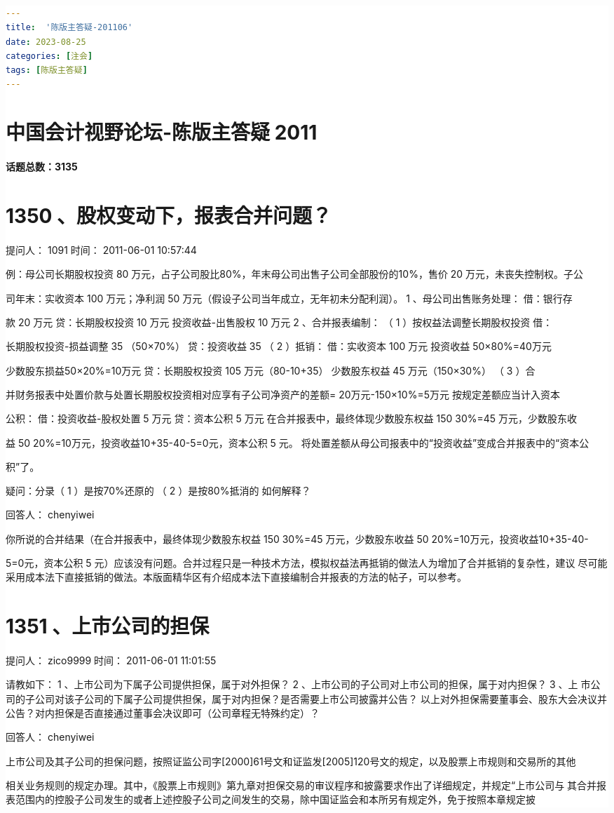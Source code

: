 ```yaml
---
title:  '陈版主答疑-201106'
date: 2023-08-25
categories: [注会]
tags: [陈版主答疑]
---
```

# 中国会计视野论坛-陈版主答疑 2011

**话题总数：3135**

# 1350 、股权变动下，报表合并问题？

提问人： 1091 时间： 2011-06-01 10:57:44

例：母公司长期股权投资 80 万元，占子公司股比80%，年末母公司出售子公司全部股份的10%，售价 20 万元，未丧失控制权。子公

司年末：实收资本 100 万元；净利润 50 万元（假设子公司当年成立，无年初未分配利润）。 1 、母公司出售账务处理： 借：银行存

款 20 万元 贷：长期股权投资 10 万元 投资收益-出售股权 10 万元 2 、合并报表编制： （ 1 ）按权益法调整长期股权投资 借：

长期股权投资-损益调整 35 （50×70%） 贷：投资收益 35 （ 2 ）抵销： 借：实收资本 100 万元 投资收益 50×80%=40万元

少数股东损益50×20%=10万元 贷：长期股权投资 105 万元（80-10+35） 少数股东权益 45 万元（150×30%） （ 3 ）合

并财务报表中处置价款与处置长期股权投资相对应享有子公司净资产的差额= 20万元-150×10%=5万元 按规定差额应当计入资本

公积： 借：投资收益-股权处置 5 万元 贷：资本公积 5 万元 在合并报表中，最终体现少数股东权益 150 30%=45 万元，少数股东收

益 50 20%=10万元，投资收益10+35-40-5=0元，资本公积 5 元。 将处置差额从母公司报表中的“投资收益”变成合并报表中的“资本公

积”了。

疑问：分录（ 1 ）是按70%还原的 （ 2 ）是按80%抵消的 如何解释？

回答人： chenyiwei

你所说的合并结果（在合并报表中，最终体现少数股东权益 150 30%=45 万元，少数股东收益 50 20%=10万元，投资收益10+35-40-

5=0元，资本公积 5 元）应该没有问题。合并过程只是一种技术方法，模拟权益法再抵销的做法人为增加了合并抵销的复杂性，建议
尽可能采用成本法下直接抵销的做法。本版面精华区有介绍成本法下直接编制合并报表的方法的帖子，可以参考。

# 1351 、上市公司的担保

提问人： zico9999 时间： 2011-06-01 11:01:55

请教如下： 1 、上市公司为下属子公司提供担保，属于对外担保？ 2 、上市公司的子公司对上市公司的担保，属于对内担保？ 3 、上
市公司的子公司对该子公司的下属子公司提供担保，属于对内担保？是否需要上市公司披露并公告？
以上对外担保需要董事会、股东大会决议并公告？对内担保是否直接通过董事会决议即可（公司章程无特殊约定）？

回答人： chenyiwei

上市公司及其子公司的担保问题，按照证监公司字[2000]61号文和证监发[2005]120号文的规定，以及股票上市规则和交易所的其他

相关业务规则的规定办理。其中，《股票上市规则》第九章对担保交易的审议程序和披露要求作出了详细规定，并规定“上市公司与
其合并报表范围内的控股子公司发生的或者上述控股子公司之间发生的交易，除中国证监会和本所另有规定外，免于按照本章规定披
